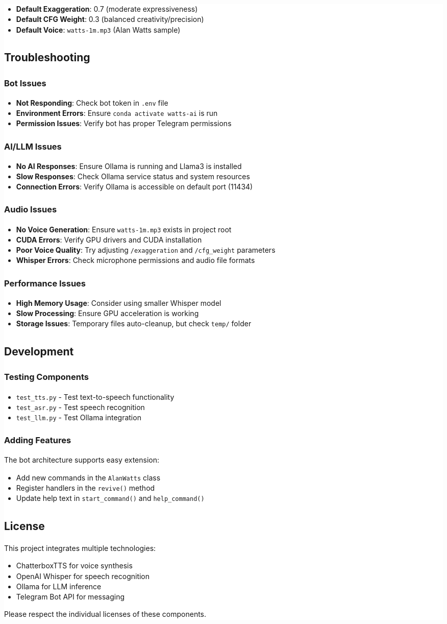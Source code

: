 - **Default Exaggeration**: 0.7 (moderate expressiveness)
- **Default CFG Weight**: 0.3 (balanced creativity/precision)
- **Default Voice**: `watts-1m.mp3` (Alan Watts sample)

## Troubleshooting

### Bot Issues

- **Not Responding**: Check bot token in `.env` file
- **Environment Errors**: Ensure `conda activate watts-ai` is run
- **Permission Issues**: Verify bot has proper Telegram permissions

### AI/LLM Issues

- **No AI Responses**: Ensure Ollama is running and Llama3 is installed
- **Slow Responses**: Check Ollama service status and system resources
- **Connection Errors**: Verify Ollama is accessible on default port (11434)

### Audio Issues

- **No Voice Generation**: Ensure `watts-1m.mp3` exists in project root
- **CUDA Errors**: Verify GPU drivers and CUDA installation
- **Poor Voice Quality**: Try adjusting `/exaggeration` and `/cfg_weight` parameters
- **Whisper Errors**: Check microphone permissions and audio file formats

### Performance Issues

- **High Memory Usage**: Consider using smaller Whisper model
- **Slow Processing**: Ensure GPU acceleration is working
- **Storage Issues**: Temporary files auto-cleanup, but check `temp/` folder

## Development

### Testing Components

- `test_tts.py` - Test text-to-speech functionality
- `test_asr.py` - Test speech recognition
- `test_llm.py` - Test Ollama integration

### Adding Features

The bot architecture supports easy extension:

- Add new commands in the `AlanWatts` class
- Register handlers in the `revive()` method
- Update help text in `start_command()` and `help_command()`

## License

This project integrates multiple technologies:

- ChatterboxTTS for voice synthesis
- OpenAI Whisper for speech recognition  
- Ollama for LLM inference
- Telegram Bot API for messaging

Please respect the individual licenses of these components.
